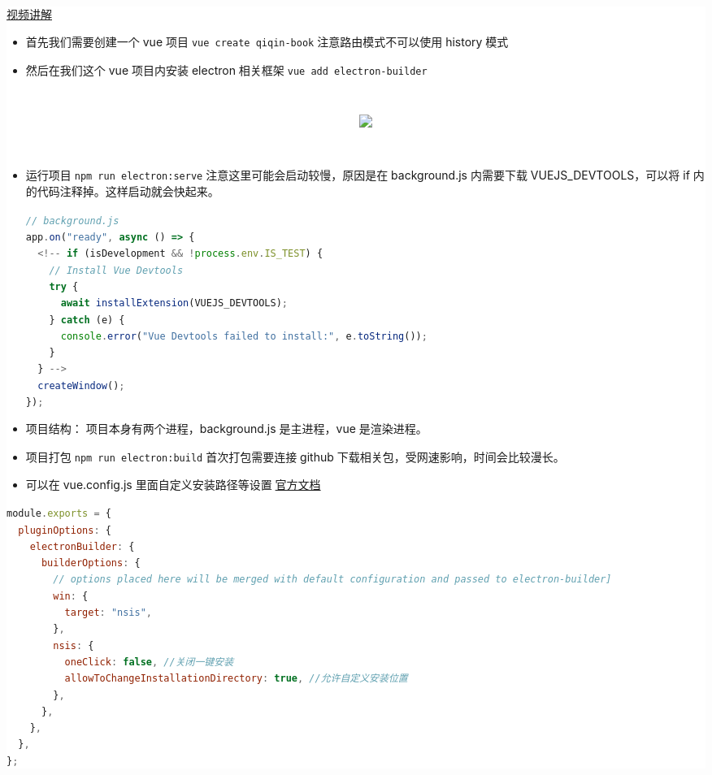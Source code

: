 [视频讲解](https://www.bilibili.com/video/BV1LV411y7GV?from=search&seid=11493607877777283414&spm_id_from=333.337.0.0)

- 首先我们需要创建一个 vue 项目
  `vue create qiqin-book`
  注意路由模式不可以使用 history 模式

- 然后在我们这个 vue 项目内安装 electron 相关框架
  `vue add electron-builder`

    <div align=center style="padding:30px 0">
    <img src="https://img-blog.csdnimg.cn/4d1bf6233deb45feac35a5c27214c05a.png?x-oss-process=image/watermark,type_ZHJvaWRzYW5zZmFsbGJhY2s,shadow_50,text_Q1NETiBAPGRpdiBjbGFzcz0n6b6Z5a6d5a6dJz4=,size_14,color_FFFFFF,t_70,g_se,x_16#pic_center" >
    </img>
  </div>

- 运行项目
  `npm run electron:serve`
  注意这里可能会启动较慢，原因是在 background.js 内需要下载 VUEJS_DEVTOOLS，可以将 if 内的代码注释掉。这样启动就会快起来。

  ```js
  // background.js
  app.on("ready", async () => {
    <!-- if (isDevelopment && !process.env.IS_TEST) {
      // Install Vue Devtools
      try {
        await installExtension(VUEJS_DEVTOOLS);
      } catch (e) {
        console.error("Vue Devtools failed to install:", e.toString());
      }
    } -->
    createWindow();
  });
  ```

- 项目结构：
  项目本身有两个进程，background.js 是主进程，vue 是渲染进程。

- 项目打包
  `npm run electron:build`
  首次打包需要连接 github 下载相关包，受网速影响，时间会比较漫长。

- 可以在 vue.config.js 里面自定义安装路径等设置
  [官方文档](https://www.electron.build/configuration/nsis)

```js
module.exports = {
  pluginOptions: {
    electronBuilder: {
      builderOptions: {
        // options placed here will be merged with default configuration and passed to electron-builder]
        win: {
          target: "nsis",
        },
        nsis: {
          oneClick: false, //关闭一键安装
          allowToChangeInstallationDirectory: true, //允许自定义安装位置
        },
      },
    },
  },
};
```
